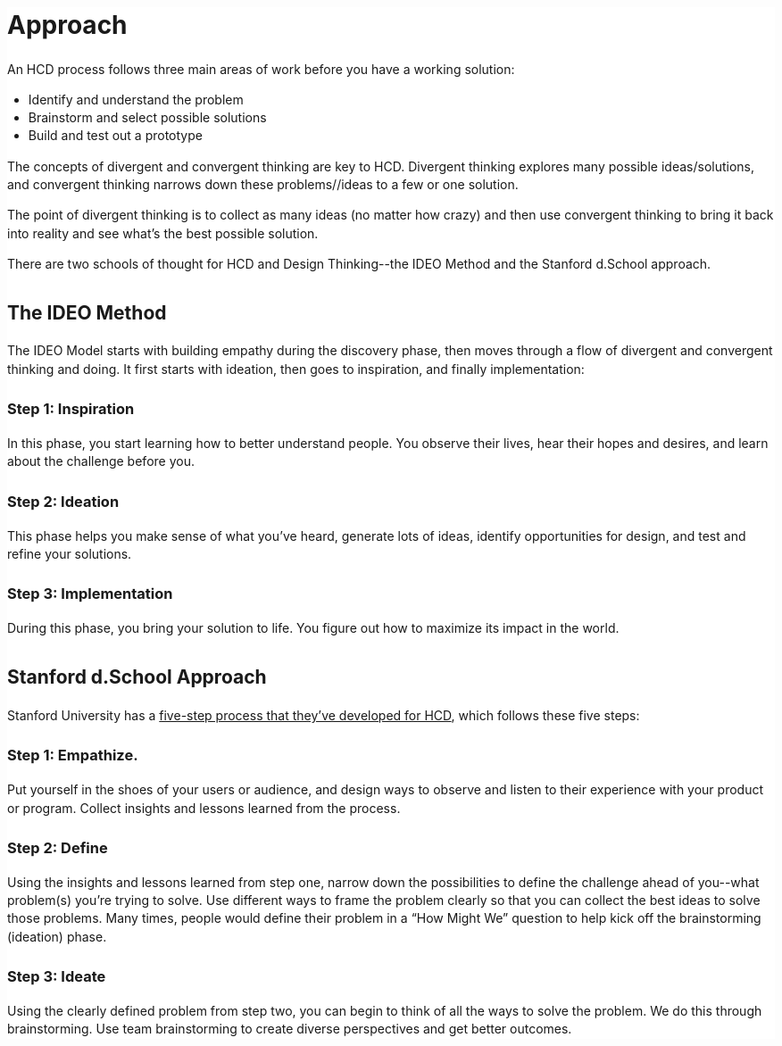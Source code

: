 # Approach
An HCD process follows three main areas of work before you have a working solution: 
- Identify and understand the problem
- Brainstorm and select possible solutions
- Build and test out a prototype

The concepts of divergent and convergent thinking are key to HCD. Divergent thinking explores  many possible ideas/solutions, and convergent thinking narrows down these problems//ideas  to a few or one solution. 

The point of divergent thinking is to collect as many ideas (no matter how crazy) and then use convergent thinking to bring it back into reality and see what’s the best possible solution. 

There are two schools of thought for HCD and Design Thinking--the IDEO Method and the Stanford d.School approach. 
## The IDEO Method
The IDEO Model starts with building empathy during the discovery phase, then moves through a flow of divergent and convergent thinking and doing. It first starts with ideation, then goes to inspiration, and finally implementation:
### Step 1: Inspiration 
In this phase, you start learning how to better understand people. You observe their lives, hear their hopes and desires, and learn about the challenge before you.
### Step 2: Ideation
This phase helps you make sense of what you’ve heard, generate lots of ideas, identify opportunities for design, and test and refine your solutions.
### Step 3: Implementation
During this phase, you bring your solution to life. You figure out how to maximize its impact in the world.
## Stanford d.School Approach
Stanford University has a [five-step process that they’ve developed for HCD](http://dschool.stanford.edu/use-our-methods/), which follows these five steps:
### Step 1: Empathize.  
Put yourself in the shoes of your users or audience, and design ways to observe and listen to their experience with your product or program. Collect insights and lessons learned from the process. 
### Step 2: Define 
Using the insights and lessons learned from step one, narrow down the possibilities to define the challenge ahead of you--what problem(s) you’re trying to solve. Use different ways to frame the problem clearly so that you can collect the best ideas to solve those problems. Many times, people would define their problem in a “How Might We” question to help kick off the brainstorming (ideation) phase. 
### Step 3: Ideate
Using the clearly defined problem from step two, you can begin to think of all the ways to solve the problem. We do this through brainstorming. Use team brainstorming to create diverse perspectives and get better outcomes. 
